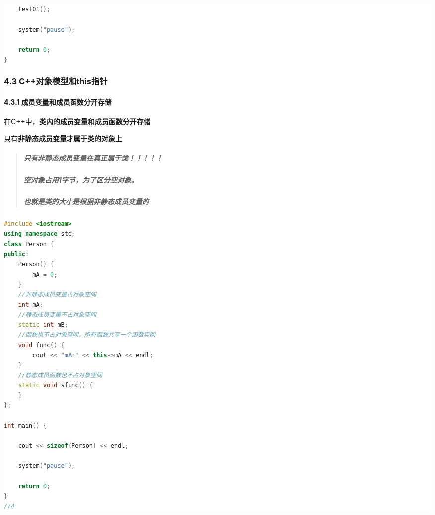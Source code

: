 ```C++
	test01();

	system("pause");

	return 0;
}
```









### 4.3 C++对象模型和this指针



#### 4.3.1 成员变量和成员函数分开存储



在C++中，**类内的成员变量和成员函数分开存储**

只有**非静态成员变量才属于类的对象上**

> ##### 只有非静态成员变量在真正属于类！！！！！
>
> ##### 空对象占用1字节，为了区分空对象。
>
> ##### 也就是类的大小是根据非静态成员变量的

```C++
#include <iostream>
using namespace std;
class Person {
public:
	Person() {
		mA = 0;
	}
	//非静态成员变量占对象空间
	int mA;
	//静态成员变量不占对象空间
	static int mB;
	//函数也不占对象空间，所有函数共享一个函数实例
	void func() {
		cout << "mA:" << this->mA << endl;
	}
	//静态成员函数也不占对象空间
	static void sfunc() {
	}
};

int main() {

	cout << sizeof(Person) << endl;

	system("pause");

	return 0;
}
//4
```
